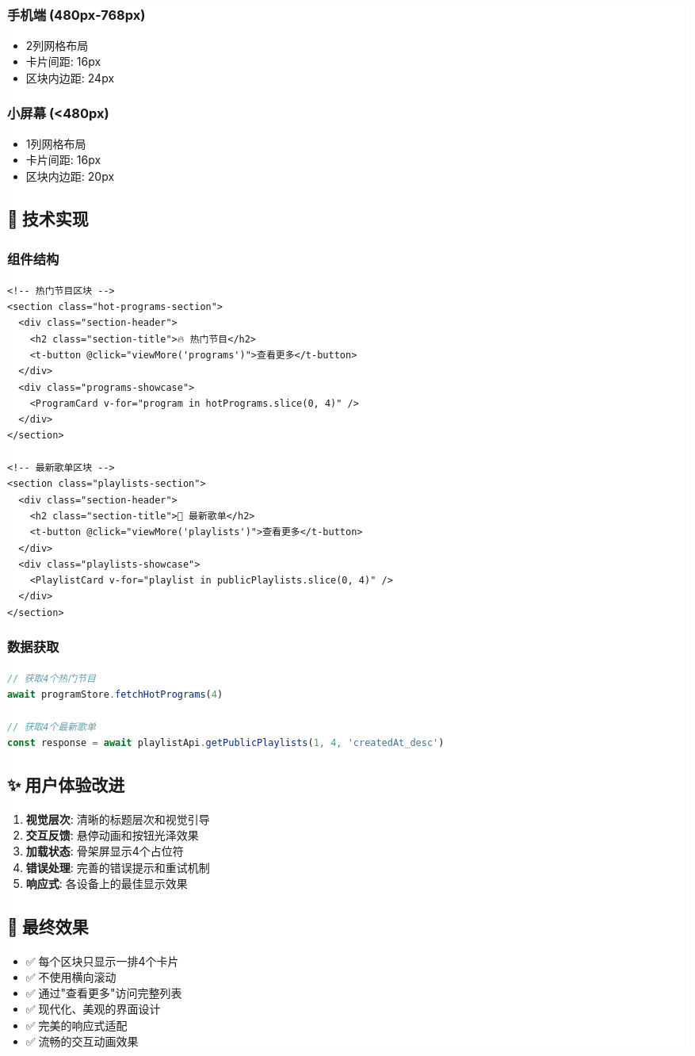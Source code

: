 ### 手机端 (480px-768px)
- 2列网格布局
- 卡片间距: 16px
- 区块内边距: 24px

### 小屏幕 (<480px)
- 1列网格布局
- 卡片间距: 16px
- 区块内边距: 20px

## 🔧 技术实现

### 组件结构
```vue
<!-- 热门节目区块 -->
<section class="hot-programs-section">
  <div class="section-header">
    <h2 class="section-title">🔥 热门节目</h2>
    <t-button @click="viewMore('programs')">查看更多</t-button>
  </div>
  <div class="programs-showcase">
    <ProgramCard v-for="program in hotPrograms.slice(0, 4)" />
  </div>
</section>

<!-- 最新歌单区块 -->
<section class="playlists-section">
  <div class="section-header">
    <h2 class="section-title">🎵 最新歌单</h2>
    <t-button @click="viewMore('playlists')">查看更多</t-button>
  </div>
  <div class="playlists-showcase">
    <PlaylistCard v-for="playlist in publicPlaylists.slice(0, 4)" />
  </div>
</section>
```

### 数据获取
```javascript
// 获取4个热门节目
await programStore.fetchHotPrograms(4)

// 获取4个最新歌单
const response = await playlistApi.getPublicPlaylists(1, 4, 'createdAt_desc')
```

## ✨ 用户体验改进

1. **视觉层次**: 清晰的标题层次和视觉引导
2. **交互反馈**: 悬停动画和按钮光泽效果
3. **加载状态**: 骨架屏显示4个占位符
4. **错误处理**: 完善的错误提示和重试机制
5. **响应式**: 各设备上的最佳显示效果

## 🎯 最终效果

- ✅ 每个区块只显示一排4个卡片
- ✅ 不使用横向滚动
- ✅ 通过"查看更多"访问完整列表
- ✅ 现代化、美观的界面设计
- ✅ 完美的响应式适配
- ✅ 流畅的交互动画效果
